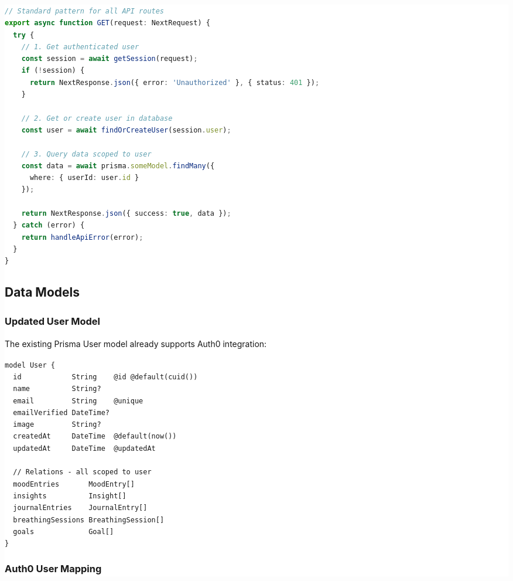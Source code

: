 ```typescript
// Standard pattern for all API routes
export async function GET(request: NextRequest) {
  try {
    // 1. Get authenticated user
    const session = await getSession(request);
    if (!session) {
      return NextResponse.json({ error: 'Unauthorized' }, { status: 401 });
    }

    // 2. Get or create user in database
    const user = await findOrCreateUser(session.user);

    // 3. Query data scoped to user
    const data = await prisma.someModel.findMany({
      where: { userId: user.id }
    });

    return NextResponse.json({ success: true, data });
  } catch (error) {
    return handleApiError(error);
  }
}
```

## Data Models

### Updated User Model

The existing Prisma User model already supports Auth0 integration:

```prisma
model User {
  id            String    @id @default(cuid())
  name          String?
  email         String    @unique
  emailVerified DateTime?
  image         String?
  createdAt     DateTime  @default(now())
  updatedAt     DateTime  @updatedAt

  // Relations - all scoped to user
  moodEntries       MoodEntry[]
  insights          Insight[]
  journalEntries    JournalEntry[]
  breathingSessions BreathingSession[]
  goals             Goal[]
}
```

### Auth0 User Mapping
